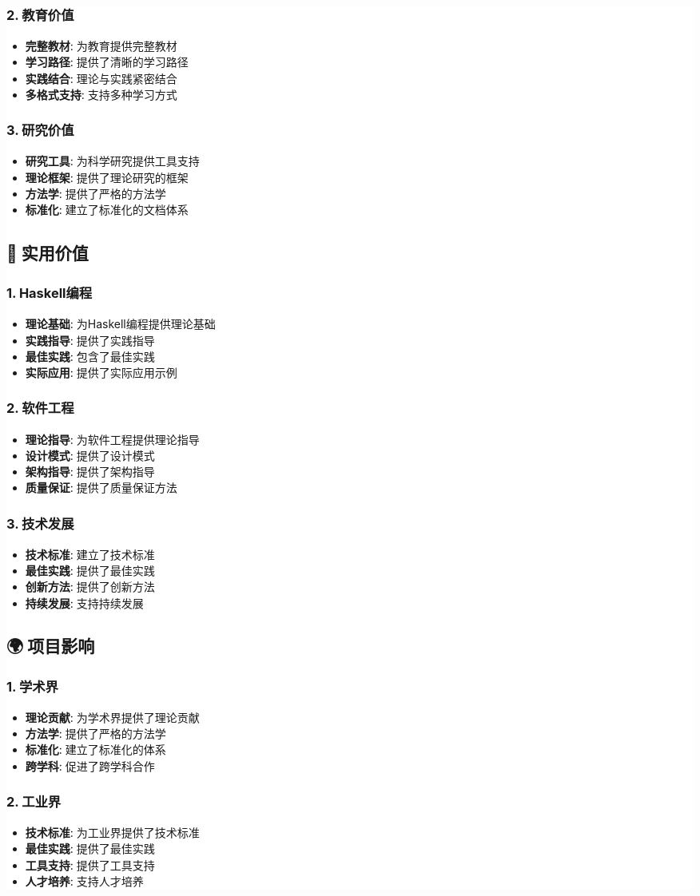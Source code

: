 ### 2. 教育价值

- **完整教材**: 为教育提供完整教材
- **学习路径**: 提供了清晰的学习路径
- **实践结合**: 理论与实践紧密结合
- **多格式支持**: 支持多种学习方式

### 3. 研究价值

- **研究工具**: 为科学研究提供工具支持
- **理论框架**: 提供了理论研究的框架
- **方法学**: 提供了严格的方法学
- **标准化**: 建立了标准化的文档体系

## 🚀 实用价值

### 1. Haskell编程

- **理论基础**: 为Haskell编程提供理论基础
- **实践指导**: 提供了实践指导
- **最佳实践**: 包含了最佳实践
- **实际应用**: 提供了实际应用示例

### 2. 软件工程

- **理论指导**: 为软件工程提供理论指导
- **设计模式**: 提供了设计模式
- **架构指导**: 提供了架构指导
- **质量保证**: 提供了质量保证方法

### 3. 技术发展

- **技术标准**: 建立了技术标准
- **最佳实践**: 提供了最佳实践
- **创新方法**: 提供了创新方法
- **持续发展**: 支持持续发展

## 🌍 项目影响

### 1. 学术界

- **理论贡献**: 为学术界提供了理论贡献
- **方法学**: 提供了严格的方法学
- **标准化**: 建立了标准化的体系
- **跨学科**: 促进了跨学科合作

### 2. 工业界

- **技术标准**: 为工业界提供了技术标准
- **最佳实践**: 提供了最佳实践
- **工具支持**: 提供了工具支持
- **人才培养**: 支持人才培养
